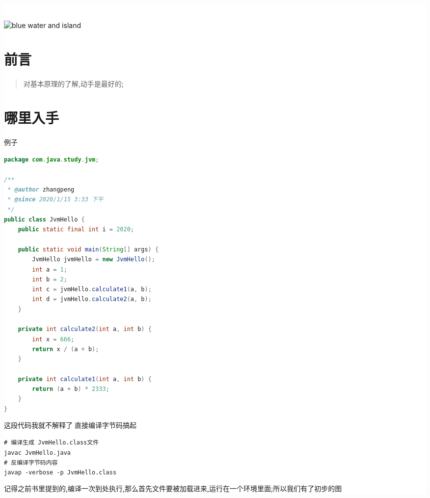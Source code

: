 ​	

![blue water and island](assets/%E4%B8%8D%E9%9C%80%E8%A6%81%E6%AD%BB%E8%AE%B0%E7%A1%AC%E8%83%8C%E7%9A%84jvm%E5%9F%BA%E6%9C%AC%E5%8E%9F%E7%90%86/photo-1579069260854-450fadfff665?ixlib=rb-1.2.1&ixid=eyJhcHBfaWQiOjEyMDd9&auto=format&fit=crop&w=1000&q=80)

# 前言

> 对基本原理的了解,动手是最好的;

# 哪里入手

例子

```java
package com.java.study.jvm;

/**
 * @author zhangpeng
 * @since 2020/1/15 3:33 下午
 */
public class JvmHello {
    public static final int i = 2020;

    public static void main(String[] args) {
        JvmHello jvmHello = new JvmHello();
        int a = 1;
        int b = 2;
        int c = jvmHello.calculate1(a, b);
        int d = jvmHello.calculate2(a, b);
    }

    private int calculate2(int a, int b) {
        int x = 666;
        return x / (a + b);
    }

    private int calculate1(int a, int b) {
        return (a + b) * 2333;
    }
}
```

这段代码我就不解释了 直接编译字节码搞起

```shell
# 编译生成 JvmHello.class文件
javac JvmHello.java
# 反编译字节码内容
javap -verbose -p JvmHello.class
```

记得之前书里提到的,编译一次到处执行,那么首先文件要被加载进来,运行在一个环境里面;所以我们有了初步的图
